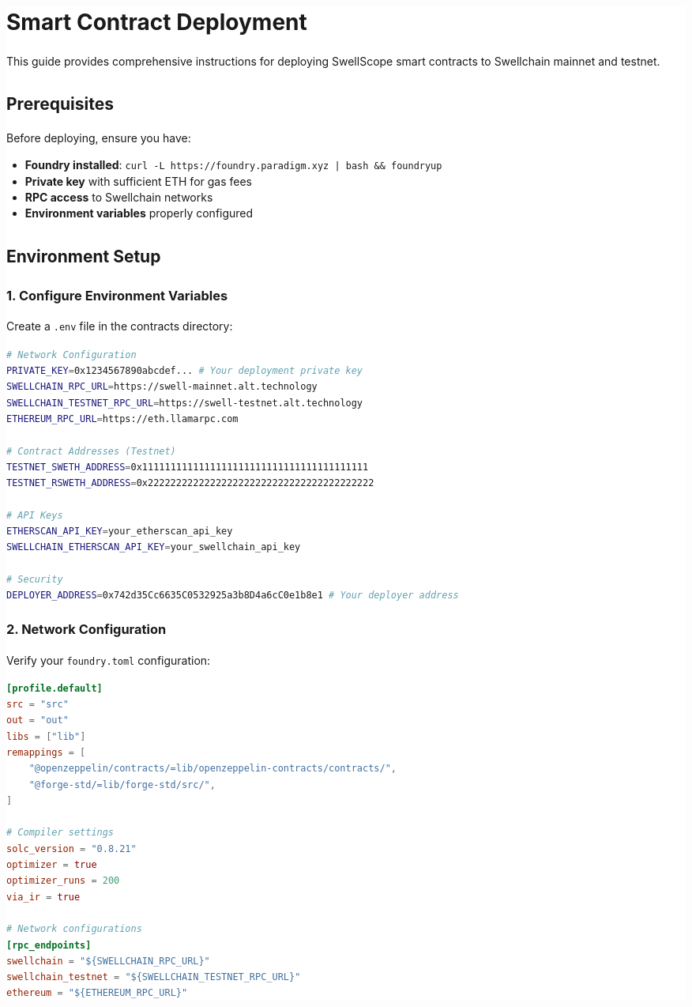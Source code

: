 # Smart Contract Deployment

This guide provides comprehensive instructions for deploying SwellScope smart contracts to Swellchain mainnet and testnet.

## Prerequisites

Before deploying, ensure you have:

- **Foundry installed**: `curl -L https://foundry.paradigm.xyz | bash && foundryup`
- **Private key** with sufficient ETH for gas fees
- **RPC access** to Swellchain networks
- **Environment variables** properly configured

## Environment Setup

### 1. Configure Environment Variables

Create a `.env` file in the contracts directory:

```bash
# Network Configuration
PRIVATE_KEY=0x1234567890abcdef... # Your deployment private key
SWELLCHAIN_RPC_URL=https://swell-mainnet.alt.technology
SWELLCHAIN_TESTNET_RPC_URL=https://swell-testnet.alt.technology
ETHEREUM_RPC_URL=https://eth.llamarpc.com

# Contract Addresses (Testnet)
TESTNET_SWETH_ADDRESS=0x1111111111111111111111111111111111111111
TESTNET_RSWETH_ADDRESS=0x2222222222222222222222222222222222222222

# API Keys
ETHERSCAN_API_KEY=your_etherscan_api_key
SWELLCHAIN_ETHERSCAN_API_KEY=your_swellchain_api_key

# Security
DEPLOYER_ADDRESS=0x742d35Cc6635C0532925a3b8D4a6cC0e1b8e1 # Your deployer address
```

### 2. Network Configuration

Verify your `foundry.toml` configuration:

```toml
[profile.default]
src = "src"
out = "out"
libs = ["lib"]
remappings = [
    "@openzeppelin/contracts/=lib/openzeppelin-contracts/contracts/",
    "@forge-std/=lib/forge-std/src/",
]

# Compiler settings
solc_version = "0.8.21"
optimizer = true
optimizer_runs = 200
via_ir = true

# Network configurations
[rpc_endpoints]
swellchain = "${SWELLCHAIN_RPC_URL}"
swellchain_testnet = "${SWELLCHAIN_TESTNET_RPC_URL}"
ethereum = "${ETHEREUM_RPC_URL}"
```